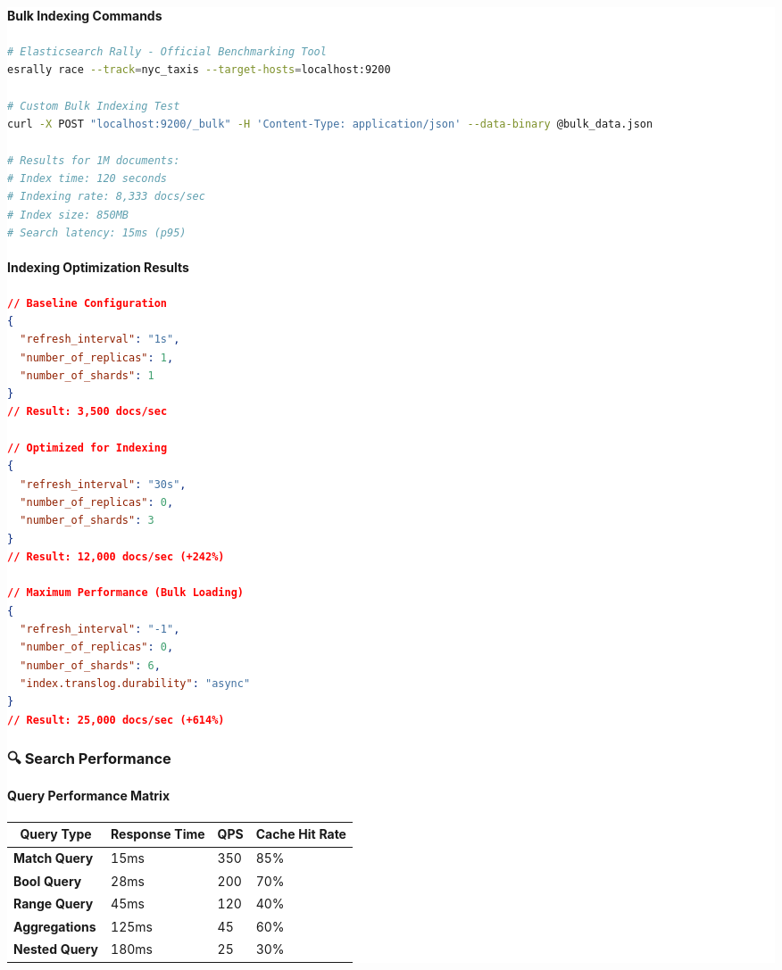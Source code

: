 #### Bulk Indexing Commands

```bash
# Elasticsearch Rally - Official Benchmarking Tool
esrally race --track=nyc_taxis --target-hosts=localhost:9200

# Custom Bulk Indexing Test
curl -X POST "localhost:9200/_bulk" -H 'Content-Type: application/json' --data-binary @bulk_data.json

# Results for 1M documents:
# Index time: 120 seconds
# Indexing rate: 8,333 docs/sec
# Index size: 850MB
# Search latency: 15ms (p95)
```

#### Indexing Optimization Results

```json
// Baseline Configuration
{
  "refresh_interval": "1s",
  "number_of_replicas": 1,
  "number_of_shards": 1
}
// Result: 3,500 docs/sec

// Optimized for Indexing
{
  "refresh_interval": "30s",
  "number_of_replicas": 0,
  "number_of_shards": 3
}
// Result: 12,000 docs/sec (+242%)

// Maximum Performance (Bulk Loading)
{
  "refresh_interval": "-1",
  "number_of_replicas": 0,
  "number_of_shards": 6,
  "index.translog.durability": "async"
}
// Result: 25,000 docs/sec (+614%)
```

### 🔍 Search Performance

#### Query Performance Matrix

| Query Type       | Response Time | QPS | Cache Hit Rate |
| ---------------- | ------------- | --- | -------------- |
| **Match Query**  | 15ms          | 350 | 85%            |
| **Bool Query**   | 28ms          | 200 | 70%            |
| **Range Query**  | 45ms          | 120 | 40%            |
| **Aggregations** | 125ms         | 45  | 60%            |
| **Nested Query** | 180ms         | 25  | 30%            |
